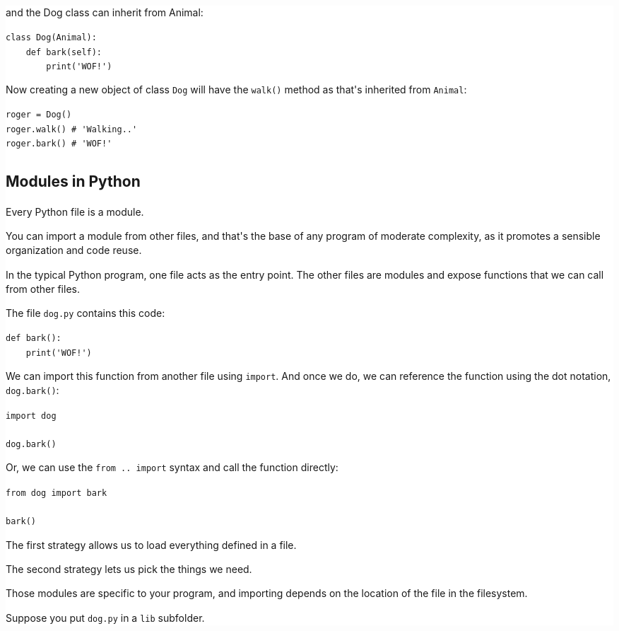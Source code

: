 and the Dog class can inherit from Animal:

```
class Dog(Animal):
    def bark(self):
        print('WOF!')
```

Now creating a new object of class `Dog` will have the `walk()` method as that's inherited from `Animal`:

```
roger = Dog()
roger.walk() # 'Walking..'
roger.bark() # 'WOF!'
```

## Modules in Python

Every Python file is a module.

You can import a module from other files, and that's the base of any program of moderate complexity, as it promotes a sensible organization and code reuse.

In the typical Python program, one file acts as the entry point. The other files are modules and expose functions that we can call from other files.

The file `dog.py` contains this code:

```
def bark():
    print('WOF!')
```

We can import this function from another file using `import`. And once we do, we can reference the function using the dot notation, `dog.bark()`:

```
import dog

dog.bark()
```

Or, we can use the `from .. import` syntax and call the function directly:

```
from dog import bark

bark()
```

The first strategy allows us to load everything defined in a file.

The second strategy lets us pick the things we need.

Those modules are specific to your program, and importing depends on the location of the file in the filesystem.

Suppose you put `dog.py` in a `lib` subfolder.
